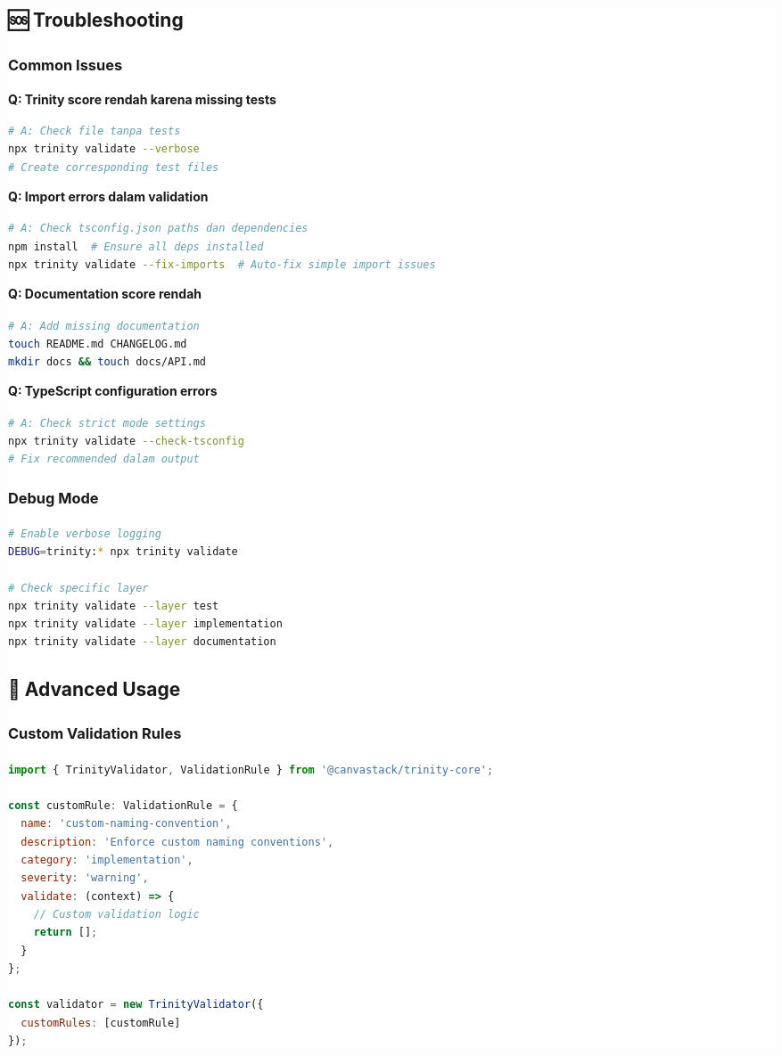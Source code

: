 ## 🆘 **Troubleshooting**

### Common Issues

**Q: Trinity score rendah karena missing tests**
```bash
# A: Check file tanpa tests
npx trinity validate --verbose
# Create corresponding test files
```

**Q: Import errors dalam validation**  
```bash
# A: Check tsconfig.json paths dan dependencies
npm install  # Ensure all deps installed
npx trinity validate --fix-imports  # Auto-fix simple import issues
```

**Q: Documentation score rendah**
```bash
# A: Add missing documentation
touch README.md CHANGELOG.md
mkdir docs && touch docs/API.md
```

**Q: TypeScript configuration errors**
```bash
# A: Check strict mode settings
npx trinity validate --check-tsconfig
# Fix recommended dalam output
```

### Debug Mode

```bash
# Enable verbose logging
DEBUG=trinity:* npx trinity validate

# Check specific layer
npx trinity validate --layer test
npx trinity validate --layer implementation  
npx trinity validate --layer documentation
```

## 🚀 **Advanced Usage**

### Custom Validation Rules

```javascript
import { TrinityValidator, ValidationRule } from '@canvastack/trinity-core';

const customRule: ValidationRule = {
  name: 'custom-naming-convention',
  description: 'Enforce custom naming conventions',
  category: 'implementation',
  severity: 'warning',
  validate: (context) => {
    // Custom validation logic
    return [];
  }
};

const validator = new TrinityValidator({
  customRules: [customRule]
});
```
